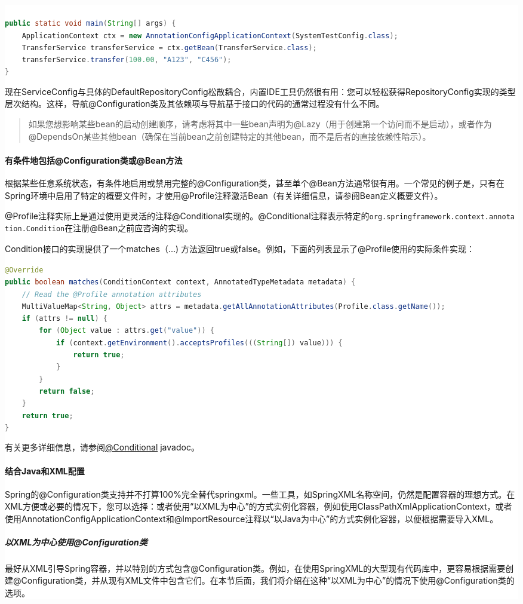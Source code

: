 ```java

public static void main(String[] args) {
    ApplicationContext ctx = new AnnotationConfigApplicationContext(SystemTestConfig.class);
    TransferService transferService = ctx.getBean(TransferService.class);
    transferService.transfer(100.00, "A123", "C456");
}
```

现在ServiceConfig与具体的DefaultRepositoryConfig松散耦合，内置IDE工具仍然很有用：您可以轻松获得RepositoryConfig实现的类型层次结构。这样，导航@Configuration类及其依赖项与导航基于接口的代码的通常过程没有什么不同。

> 如果您想影响某些bean的启动创建顺序，请考虑将其中一些bean声明为@Lazy（用于创建第一个访问而不是启动），或者作为@DependsOn某些其他bean（确保在当前bean之前创建特定的其他bean，而不是后者的直接依赖性暗示）。

#### 有条件地包括@Configuration类或@Bean方法

根据某些任意系统状态，有条件地启用或禁用完整的@Configuration类，甚至单个@Bean方法通常很有用。一个常见的例子是，只有在Spring环境中启用了特定的概要文件时，才使用@Profile注释激活Bean（有关详细信息，请参阅Bean定义概要文件）。

@Profile注释实际上是通过使用更灵活的注释@Conditional实现的。@Conditional注释表示特定的`org.springframework.context.annotation.Condition`在注册@Bean之前应咨询的实现。

Condition接口的实现提供了一个matches（…) 方法返回true或false。例如，下面的列表显示了@Profile使用的实际条件实现：

```java
@Override
public boolean matches(ConditionContext context, AnnotatedTypeMetadata metadata) {
    // Read the @Profile annotation attributes
    MultiValueMap<String, Object> attrs = metadata.getAllAnnotationAttributes(Profile.class.getName());
    if (attrs != null) {
        for (Object value : attrs.get("value")) {
            if (context.getEnvironment().acceptsProfiles(((String[]) value))) {
                return true;
            }
        }
        return false;
    }
    return true;
}
```

有关更多详细信息，请参阅[@Conditional](https://docs.spring.io/spring-framework/docs/5.3.14/javadoc-api/org/springframework/context/annotation/Conditional.html) javadoc。

#### 结合Java和XML配置

Spring的@Configuration类支持并不打算100%完全替代springxml。一些工具，如SpringXML名称空间，仍然是配置容器的理想方式。在XML方便或必要的情况下，您可以选择：或者使用“以XML为中心”的方式实例化容器，例如使用ClassPathXmlApplicationContext，或者使用AnnotationConfigApplicationContext和@ImportResource注释以“以Java为中心”的方式实例化容器，以便根据需要导入XML。

##### 以XML为中心使用@Configuration类

最好从XML引导Spring容器，并以特别的方式包含@Configuration类。例如，在使用SpringXML的大型现有代码库中，更容易根据需要创建@Configuration类，并从现有XML文件中包含它们。在本节后面，我们将介绍在这种“以XML为中心”的情况下使用@Configuration类的选项。
